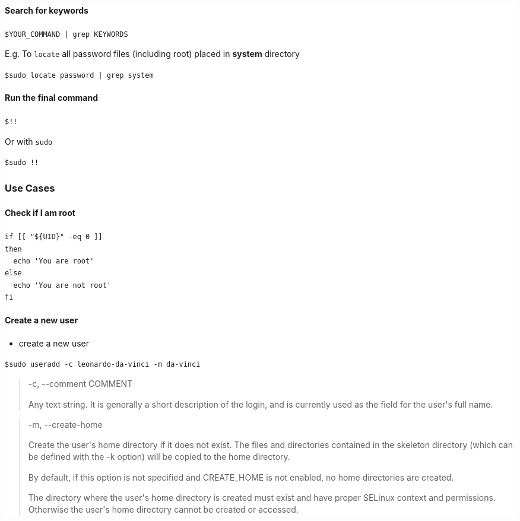 #### Search for keywords

```shell
$YOUR_COMMAND | grep KEYWORDS
```

E.g. To `locate` all password files (including root) placed in **system** directory

```shell
$sudo locate password | grep system
```

#### Run the final command

```shell
$!!
```

Or with `sudo`

```shell
$sudo !!
```

### Use Cases

#### Check if I am root

```shell
if [[ "${UID}" -eq 0 ]]
then
  echo 'You are root'
else
  echo 'You are not root'
fi
```

#### Create a new user

-   create a new user

```shell
$sudo useradd -c leonardo-da-vinci -m da-vinci
```

> -c, --comment COMMENT
>
> Any text string. It is generally a short description of the login, and is currently used as the field for the user's full name.

> -m, --create-home
>
> Create the user's home directory if it does not exist. The files and directories contained in the skeleton directory (which can be defined with the -k option)
> will be copied to the home directory.
>
> By default, if this option is not specified and CREATE_HOME is not enabled, no home directories are created.
>
> The directory where the user's home directory is created must exist and have proper SELinux context and permissions. Otherwise the user's home directory cannot be created or accessed.


[add_local_user.sh]: add_local_user.sh
[add_local_users.sh]: add_local_users.sh
[pwd_generator_guideline.sh]: pwd_generator_guideline.sh
[password_generator.sh]: password_generator.sh
[add_local_users_prod.sh]: add_local_users_prod.sh
[linux shell scripting: a project-based approach to learning]: https://www.udemy.com/course/linux-shell-scripting-projects/